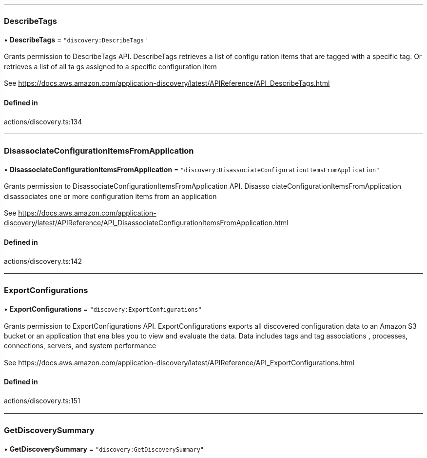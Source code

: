 ___

### DescribeTags

• **DescribeTags** = ``"discovery:DescribeTags"``

Grants permission to DescribeTags API. DescribeTags retrieves a list of configu
ration items that are tagged with a specific tag. Or retrieves a list of all ta
gs assigned to a specific configuration item

See https://docs.aws.amazon.com/application-discovery/latest/APIReference/API_DescribeTags.html

#### Defined in

actions/discovery.ts:134

___

### DisassociateConfigurationItemsFromApplication

• **DisassociateConfigurationItemsFromApplication** = ``"discovery:DisassociateConfigurationItemsFromApplication"``

Grants permission to DisassociateConfigurationItemsFromApplication API. Disasso
ciateConfigurationItemsFromApplication disassociates one or more configuration
items from an application

See https://docs.aws.amazon.com/application-discovery/latest/APIReference/API_DisassociateConfigurationItemsFromApplication.html

#### Defined in

actions/discovery.ts:142

___

### ExportConfigurations

• **ExportConfigurations** = ``"discovery:ExportConfigurations"``

Grants permission to ExportConfigurations API. ExportConfigurations exports all
discovered configuration data to an Amazon S3 bucket or an application that ena
bles you to view and evaluate the data. Data includes tags and tag associations
, processes, connections, servers, and system performance

See https://docs.aws.amazon.com/application-discovery/latest/APIReference/API_ExportConfigurations.html

#### Defined in

actions/discovery.ts:151

___

### GetDiscoverySummary

• **GetDiscoverySummary** = ``"discovery:GetDiscoverySummary"``
